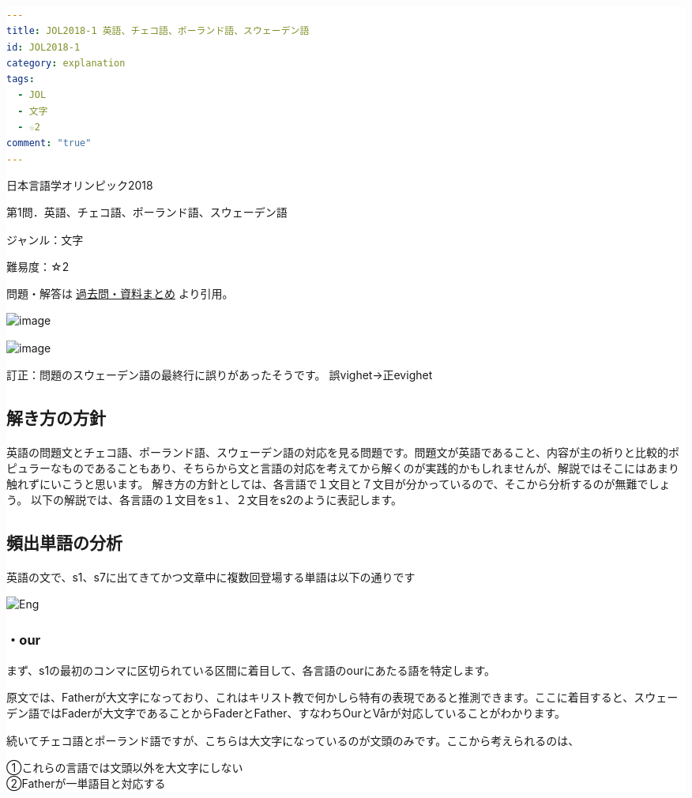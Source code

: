 ```yaml
---
title: JOL2018-1 英語、チェコ語、ポーランド語、スウェーデン語
id: JOL2018-1
category: explanation
tags:
  - JOL
  - 文字
  - ☆2
comment: "true"
---
```

日本言語学オリンピック2018

第1問．英語、チェコ語、ポーランド語、スウェーデン語

ジャンル：文字

難易度：☆2

問題・解答は
[過去問・資料まとめ](https://iolingjapan.org/preparation/)
より引用。

![image](/upload/jol2018-1-1.jpg)

![image](/upload/jol2018-1-2.jpg)

訂正：問題のスウェーデン語の最終行に誤りがあったそうです。
誤vighet→正evighet

## 解き方の方針

英語の問題文とチェコ語、ポーランド語、スウェーデン語の対応を見る問題です。問題文が英語であること、内容が主の祈りと比較的ポピュラーなものであることもあり、そちらから文と言語の対応を考えてから解くのが実践的かもしれませんが、解説ではそこにはあまり触れずにいこうと思います。
解き方の方針としては、各言語で１文目と７文目が分かっているので、そこから分析するのが無難でしょう。
以下の解説では、各言語の１文目をs１、２文目をs2のように表記します。

## 頻出単語の分析

英語の文で、s1、s7に出てきてかつ文章中に複数回登場する単語は以下の通りです

![Eng](/upload/jol2018-1-3.jpg)

### ・our

まず、s1の最初のコンマに区切られている区間に着目して、各言語のourにあたる語を特定します。

原文では、Fatherが大文字になっており、これはキリスト教で何かしら特有の表現であると推測できます。ここに着目すると、スウェーデン語ではFaderが大文字であることからFaderとFather、すなわちOurとVårが対応していることがわかります。

続いてチェコ語とポーランド語ですが、こちらは大文字になっているのが文頭のみです。ここから考えられるのは、

①これらの言語では文頭以外を大文字にしない\
②Fatherが一単語目と対応する
